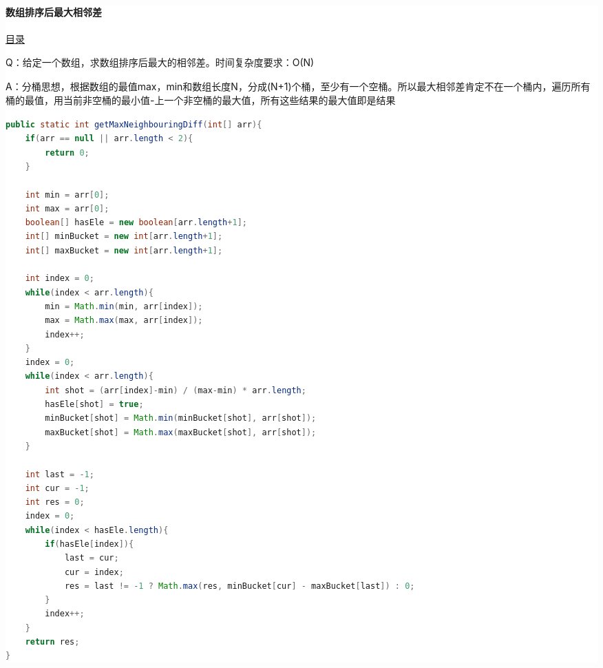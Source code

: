 #### 数组排序后最大相邻差

[目录](#目录)

Q：给定一个数组，求数组排序后最大的相邻差。时间复杂度要求：O(N)

A：分桶思想，根据数组的最值max，min和数组长度N，分成(N+1)个桶，至少有一个空桶。所以最大相邻差肯定不在一个桶内，遍历所有桶的最值，用当前非空桶的最小值-上一个非空桶的最大值，所有这些结果的最大值即是结果

```java
public static int getMaxNeighbouringDiff(int[] arr){
    if(arr == null || arr.length < 2){
        return 0;
    }
    
    int min = arr[0];
    int max = arr[0];
    boolean[] hasEle = new boolean[arr.length+1];
    int[] minBucket = new int[arr.length+1];
    int[] maxBucket = new int[arr.length+1];
    
    int index = 0;
    while(index < arr.length){
        min = Math.min(min, arr[index]);
        max = Math.max(max, arr[index]);
        index++;
    }
    index = 0;
    while(index < arr.length){
        int shot = (arr[index]-min) / (max-min) * arr.length;
        hasEle[shot] = true;
        minBucket[shot] = Math.min(minBucket[shot], arr[shot]);
        maxBucket[shot] = Math.max(maxBucket[shot], arr[shot]);
    }
    
    int last = -1;
    int cur = -1;
    int res = 0;
    index = 0;
    while(index < hasEle.length){
        if(hasEle[index]){
            last = cur;
            cur = index;
            res = last != -1 ? Math.max(res, minBucket[cur] - maxBucket[last]) : 0;
        }
        index++;
    }
    return res;
}
```

